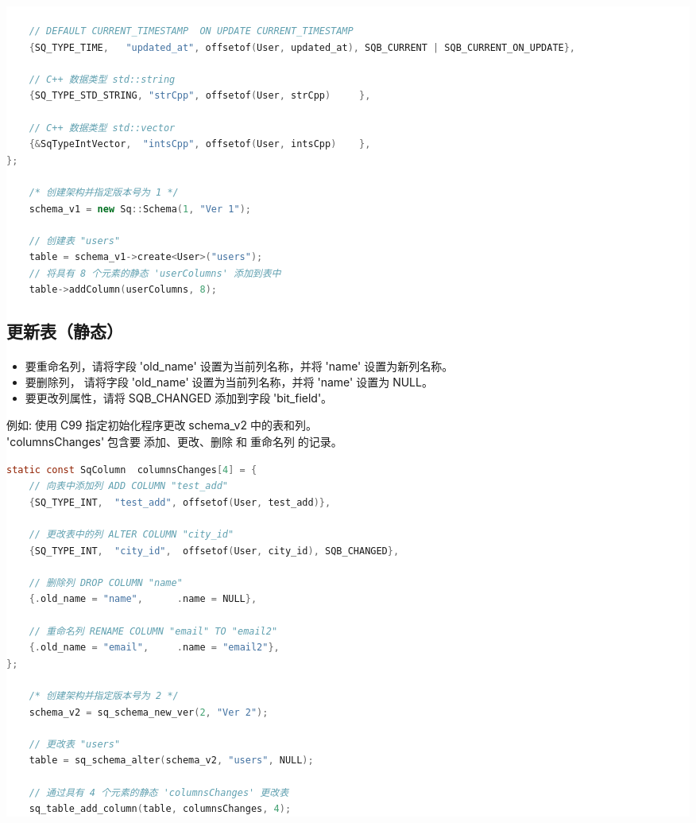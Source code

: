 ```c++

	// DEFAULT CURRENT_TIMESTAMP  ON UPDATE CURRENT_TIMESTAMP
	{SQ_TYPE_TIME,   "updated_at", offsetof(User, updated_at), SQB_CURRENT | SQB_CURRENT_ON_UPDATE},

	// C++ 数据类型 std::string
	{SQ_TYPE_STD_STRING, "strCpp", offsetof(User, strCpp)     },

	// C++ 数据类型 std::vector
	{&SqTypeIntVector,  "intsCpp", offsetof(User, intsCpp)    },
};

	/* 创建架构并指定版本号为 1 */
	schema_v1 = new Sq::Schema(1, "Ver 1");

	// 创建表 "users"
	table = schema_v1->create<User>("users");
	// 将具有 8 个元素的静态 'userColumns' 添加到表中
	table->addColumn(userColumns, 8);
```

## 更新表（静态）

* 要重命名列，请将字段 'old_name' 设置为当前列名称，并将 'name' 设置为新列名称。
* 要删除列，  请将字段 'old_name' 设置为当前列名称，并将 'name' 设置为 NULL。
* 要更改列属性，请将 SQB_CHANGED 添加到字段 'bit_field'。

例如: 使用 C99 指定初始化程序更改 schema_v2 中的表和列。  
'columnsChanges' 包含要 添加、更改、删除 和 重命名列 的记录。  

```c
static const SqColumn  columnsChanges[4] = {
	// 向表中添加列 ADD COLUMN "test_add"
	{SQ_TYPE_INT,  "test_add", offsetof(User, test_add)},

	// 更改表中的列 ALTER COLUMN "city_id"
	{SQ_TYPE_INT,  "city_id",  offsetof(User, city_id), SQB_CHANGED},

	// 删除列 DROP COLUMN "name"
	{.old_name = "name",      .name = NULL},

	// 重命名列 RENAME COLUMN "email" TO "email2"
	{.old_name = "email",     .name = "email2"},
};

	/* 创建架构并指定版本号为 2 */
	schema_v2 = sq_schema_new_ver(2, "Ver 2");

	// 更改表 "users"
	table = sq_schema_alter(schema_v2, "users", NULL);

	// 通过具有 4 个元素的静态 'columnsChanges' 更改表
	sq_table_add_column(table, columnsChanges, 4);
```
